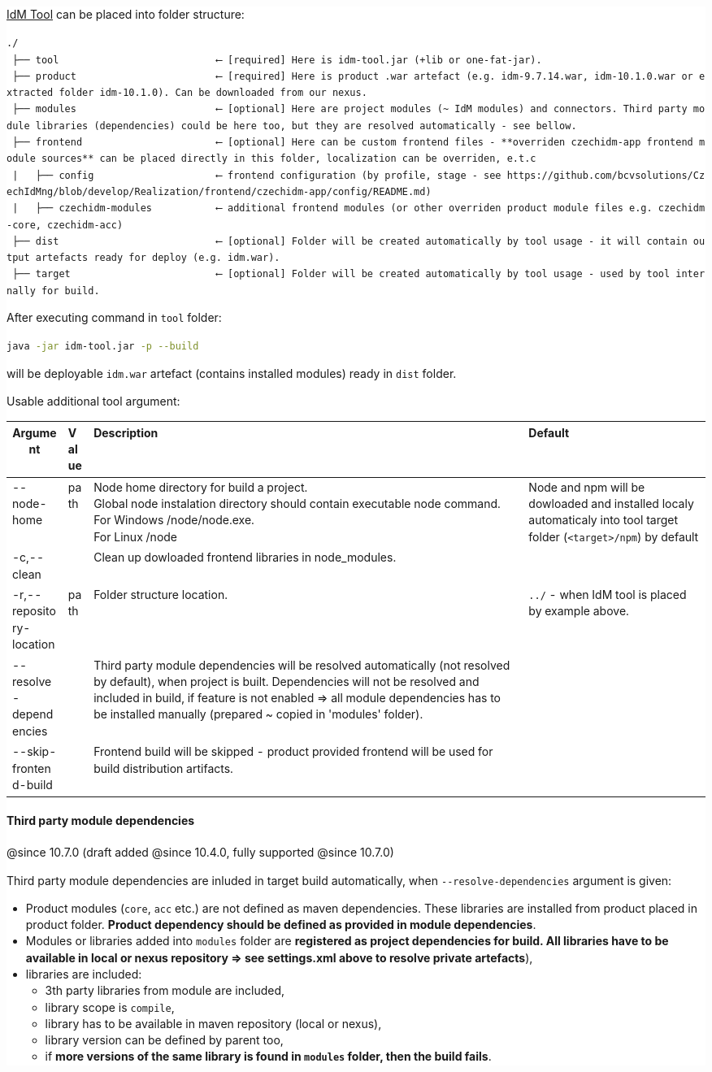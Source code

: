  [IdM Tool](#how-to-get-the-tool) can be placed into folder structure:

```
./
 ├── tool                           ⟵ [required] Here is idm-tool.jar (+lib or one-fat-jar).
 ├── product                        ⟵ [required] Here is product .war artefact (e.g. idm-9.7.14.war, idm-10.1.0.war or extracted folder idm-10.1.0). Can be downloaded from our nexus.
 ├── modules                        ⟵ [optional] Here are project modules (~ IdM modules) and connectors. Third party module libraries (dependencies) could be here too, but they are resolved automatically - see bellow.
 ├── frontend                       ⟵ [optional] Here can be custom frontend files - **overriden czechidm-app frontend module sources** can be placed directly in this folder, localization can be overriden, e.t.c
 |   ├── config                     ⟵ frontend configuration (by profile, stage - see https://github.com/bcvsolutions/CzechIdMng/blob/develop/Realization/frontend/czechidm-app/config/README.md)
 |   ├── czechidm-modules           ⟵ additional frontend modules (or other overriden product module files e.g. czechidm-core, czechidm-acc)
 ├── dist                           ⟵ [optional] Folder will be created automatically by tool usage - it will contain output artefacts ready for deploy (e.g. idm.war).
 ├── target                         ⟵ [optional] Folder will be created automatically by tool usage - used by tool internally for build.
```

After executing command in ``tool`` folder:

```bash
java -jar idm-tool.jar -p --build
```

will be deployable ``idm.war`` artefact (contains installed modules) ready in ``dist`` folder.

Usable additional tool argument:

| Argument | Value | Description | Default  |
| --- | :--- | :--- | :--- |
| --node-home | path | Node home directory for build a project.<br />Global node instalation directory should contain executable node command.<br />For Windows <node-home>/node/node.exe.<br />For Linux <node-home>/node | Node and npm will be dowloaded and installed localy automaticaly into tool target folder (``<target>/npm``) by default |
| -c,--clean | | Clean up dowloaded frontend libraries in node_modules. | |
| -r,--repository-location | path | Folder structure location. | ``../`` - when IdM tool is placed by example above. |
| --resolve-dependencies | | Third party module dependencies will be resolved automatically (not resolved by default), when project is built. Dependencies will not be resolved and included in build, if feature is not enabled => all module dependencies has to be installed manually (prepared ~ copied in 'modules' folder). | |
| --skip-frontend-build | | Frontend build will be skipped - product provided frontend will be used for build distribution artifacts.  | |

#### Third party module dependencies

@since 10.7.0 (draft added @since 10.4.0,  fully supported @since 10.7.0)

Third party module dependencies are inluded in target build automatically, when ``--resolve-dependencies`` argument is given:
- Product modules (``core``, ``acc`` etc.) are not defined as maven dependencies. These libraries are installed from product placed in product folder. **Product dependency should be defined as provided in module dependencies**.
- Modules or libraries added into ``modules`` folder are **registered as project dependencies for build. All libraries have to be available in local or nexus repository => see settings.xml above to resolve private artefacts**),
- libraries are included:
  - 3th party libraries from module are included,
  - library scope is ``compile``,
  - library has to be available in maven repository (local or nexus),
  - library version can be defined by parent too,
  - if **more versions of the same library is found in ``modules`` folder, then the build fails**.
